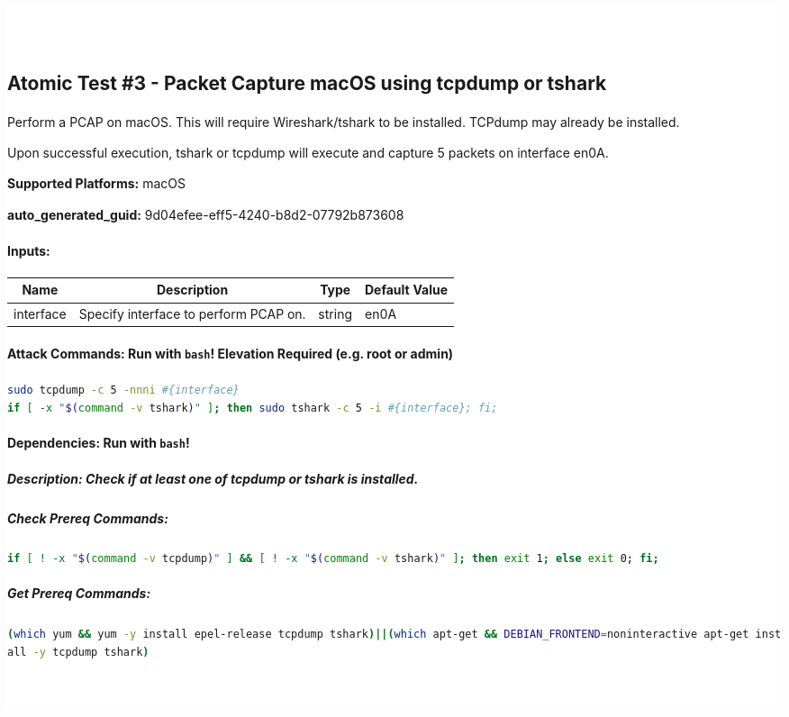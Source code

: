 


<br/>
<br/>

## Atomic Test #3 - Packet Capture macOS using tcpdump or tshark
Perform a PCAP on macOS. This will require Wireshark/tshark to be installed. TCPdump may already be installed.

Upon successful execution, tshark or tcpdump will execute and capture 5 packets on interface en0A.

**Supported Platforms:** macOS


**auto_generated_guid:** 9d04efee-eff5-4240-b8d2-07792b873608





#### Inputs:
| Name | Description | Type | Default Value |
|------|-------------|------|---------------|
| interface | Specify interface to perform PCAP on. | string | en0A|


#### Attack Commands: Run with `bash`!  Elevation Required (e.g. root or admin) 


```bash
sudo tcpdump -c 5 -nnni #{interface}    
if [ -x "$(command -v tshark)" ]; then sudo tshark -c 5 -i #{interface}; fi;
```




#### Dependencies:  Run with `bash`!
##### Description: Check if at least one of tcpdump or tshark is installed.
##### Check Prereq Commands:
```bash
if [ ! -x "$(command -v tcpdump)" ] && [ ! -x "$(command -v tshark)" ]; then exit 1; else exit 0; fi;
```
##### Get Prereq Commands:
```bash
(which yum && yum -y install epel-release tcpdump tshark)||(which apt-get && DEBIAN_FRONTEND=noninteractive apt-get install -y tcpdump tshark)
```




<br/>
<br/>
